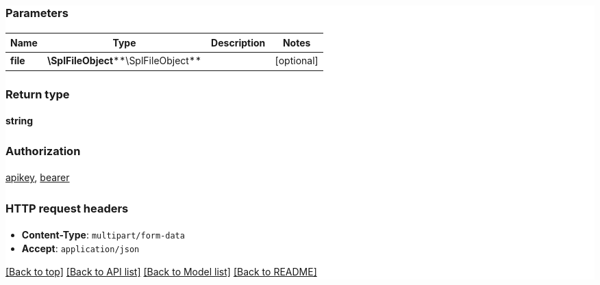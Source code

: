 ### Parameters

| Name | Type | Description  | Notes |
| ------------- | ------------- | ------------- | ------------- |
| **file** | **\SplFileObject****\SplFileObject**|  | [optional] |

### Return type

**string**

### Authorization

[apikey](../../README.md#apikey), [bearer](../../README.md#bearer)

### HTTP request headers

- **Content-Type**: `multipart/form-data`
- **Accept**: `application/json`

[[Back to top]](#) [[Back to API list]](../../README.md#endpoints)
[[Back to Model list]](../../README.md#models)
[[Back to README]](../../README.md)
